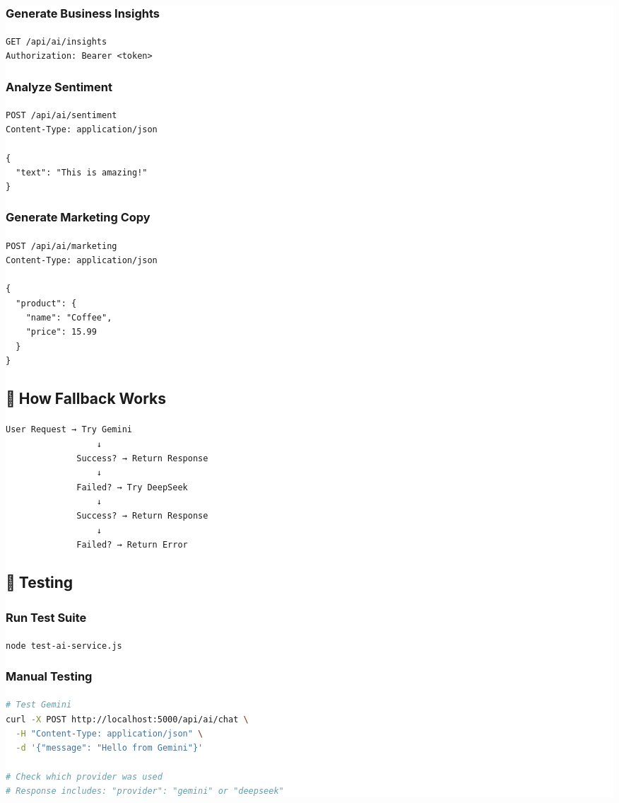 ### Generate Business Insights
```http
GET /api/ai/insights
Authorization: Bearer <token>
```

### Analyze Sentiment
```http
POST /api/ai/sentiment
Content-Type: application/json

{
  "text": "This is amazing!"
}
```

### Generate Marketing Copy
```http
POST /api/ai/marketing
Content-Type: application/json

{
  "product": {
    "name": "Coffee",
    "price": 15.99
  }
}
```

## 🔄 How Fallback Works

```
User Request → Try Gemini
                  ↓
              Success? → Return Response
                  ↓
              Failed? → Try DeepSeek
                  ↓
              Success? → Return Response
                  ↓
              Failed? → Return Error
```

## 🧪 Testing

### Run Test Suite
```bash
node test-ai-service.js
```

### Manual Testing
```bash
# Test Gemini
curl -X POST http://localhost:5000/api/ai/chat \
  -H "Content-Type: application/json" \
  -d '{"message": "Hello from Gemini"}'

# Check which provider was used
# Response includes: "provider": "gemini" or "deepseek"
```
